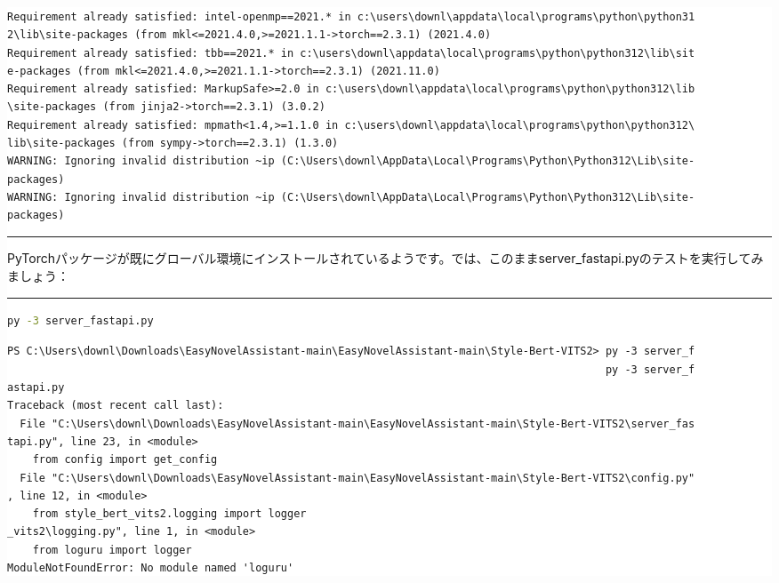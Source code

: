 ```
Requirement already satisfied: intel-openmp==2021.* in c:\users\downl\appdata\local\programs\python\python31
2\lib\site-packages (from mkl<=2021.4.0,>=2021.1.1->torch==2.3.1) (2021.4.0)
Requirement already satisfied: tbb==2021.* in c:\users\downl\appdata\local\programs\python\python312\lib\sit
e-packages (from mkl<=2021.4.0,>=2021.1.1->torch==2.3.1) (2021.11.0)
Requirement already satisfied: MarkupSafe>=2.0 in c:\users\downl\appdata\local\programs\python\python312\lib
\site-packages (from jinja2->torch==2.3.1) (3.0.2)
Requirement already satisfied: mpmath<1.4,>=1.1.0 in c:\users\downl\appdata\local\programs\python\python312\
lib\site-packages (from sympy->torch==2.3.1) (1.3.0)
WARNING: Ignoring invalid distribution ~ip (C:\Users\downl\AppData\Local\Programs\Python\Python312\Lib\site-
packages)
WARNING: Ignoring invalid distribution ~ip (C:\Users\downl\AppData\Local\Programs\Python\Python312\Lib\site-
packages)

```

---

PyTorchパッケージが既にグローバル環境にインストールされているようです。では、このままserver_fastapi.pyのテストを実行してみましょう：

---

```bash
py -3 server_fastapi.py
```

```
PS C:\Users\downl\Downloads\EasyNovelAssistant-main\EasyNovelAssistant-main\Style-Bert-VITS2> py -3 server_f
                                                                                              py -3 server_f
astapi.py
Traceback (most recent call last):
  File "C:\Users\downl\Downloads\EasyNovelAssistant-main\EasyNovelAssistant-main\Style-Bert-VITS2\server_fas
tapi.py", line 23, in <module>
    from config import get_config
  File "C:\Users\downl\Downloads\EasyNovelAssistant-main\EasyNovelAssistant-main\Style-Bert-VITS2\config.py"
, line 12, in <module>
    from style_bert_vits2.logging import logger
_vits2\logging.py", line 1, in <module>
    from loguru import logger
ModuleNotFoundError: No module named 'loguru'
